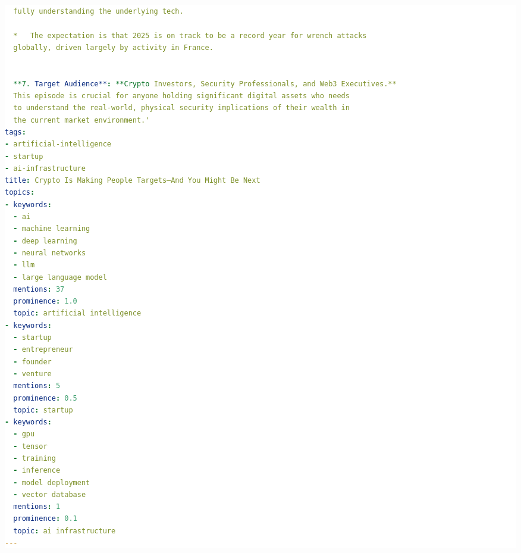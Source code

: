 ```yaml
  fully understanding the underlying tech.

  *   The expectation is that 2025 is on track to be a record year for wrench attacks
  globally, driven largely by activity in France.


  **7. Target Audience**: **Crypto Investors, Security Professionals, and Web3 Executives.**
  This episode is crucial for anyone holding significant digital assets who needs
  to understand the real-world, physical security implications of their wealth in
  the current market environment.'
tags:
- artificial-intelligence
- startup
- ai-infrastructure
title: Crypto Is Making People Targets—And You Might Be Next
topics:
- keywords:
  - ai
  - machine learning
  - deep learning
  - neural networks
  - llm
  - large language model
  mentions: 37
  prominence: 1.0
  topic: artificial intelligence
- keywords:
  - startup
  - entrepreneur
  - founder
  - venture
  mentions: 5
  prominence: 0.5
  topic: startup
- keywords:
  - gpu
  - tensor
  - training
  - inference
  - model deployment
  - vector database
  mentions: 1
  prominence: 0.1
  topic: ai infrastructure
---
```




